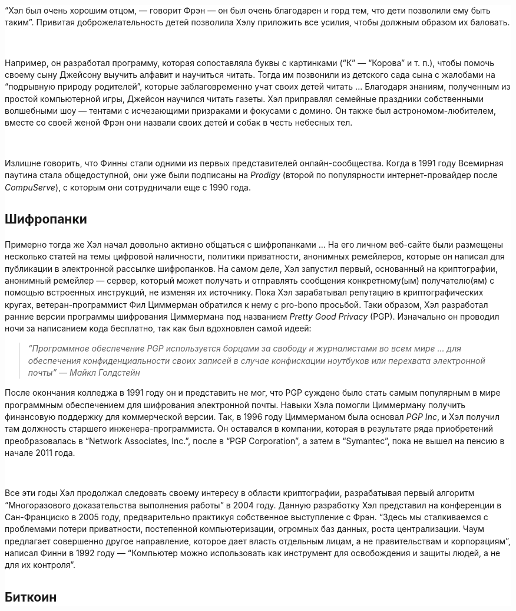“Хэл был очень хорошим отцом, — говорит Фрэн — он был очень благодарен и горд тем, что дети позволили ему быть таким”. Привитая доброжелательность детей позволила Хэлу приложить все усилия, чтобы должным образом их баловать.

<figure class="kg-card kg-image-card"><img alt="" class="kg-image" loading="lazy" src="https://lh4.googleusercontent.com/q1r7HflERhHBsRNNYFVP0StI8RwOAhacmm28yHKJFdRrWmg5sGapAC_iftaFUqs7na-HIouPZEHbfRZK3_zaZNXY6f9YeRVukeW5wrqB-lm8C1jLPnFRTTw-oS7svUDdp4NdFtyj=s0"/></figure>

Например, он разработал программу, которая сопоставляла буквы с картинками (“К” — “Корова” и т. п.), чтобы помочь своему сыну Джейсону выучить алфавит и научиться читать. Тогда им позвонили из детского сада сына с жалобами на “подрывную природу родителей”, которые заблаговременно учат своих детей читать ... Благодаря знаниям, полученным из простой компьютерной игры, Джейсон научился читать газеты. Хэл приправлял семейные праздники собственными волшебными шоу — тентами с исчезающими призраками и фокусами с домино. Он также был астрономом-любителем, вместе со своей женой Фрэн они назвали своих детей и собак в честь небесных тел.

<figure class="kg-card kg-image-card"><img alt="" class="kg-image" loading="lazy" src="https://lh3.googleusercontent.com/KOLxfa5zqecajWZTaveFpm66__PpkJ5tNt9uK5ZrfbQQNSa3VzBE6sc5_9XjisW0yvpGstQhe5PMxqW8yZS6Gdgp3XJqzZyDEXRZELesVURb4U0QlklazzQuc4vVeXN1gOrrumMv=s0"/></figure>

Излишне говорить, что Финны стали одними из первых представителей онлайн-сообщества. Когда в 1991 году Всемирная паутина стала общедоступной, они уже были подписаны на _Prodigy_ (второй по популярности интернет-провайдер после _CompuServe_), с которым они сотрудничали еще с 1990 года.

<h2 id="%D1%88%D0%B8%D1%84%D1%80%D0%BE%D0%BF%D0%B0%D0%BD%D0%BA%D0%B8">Шифропанки</h2>

Примерно тогда же Хэл начал довольно активно общаться с шифропанками ... На его личном веб-сайте были размещены несколько статей на темы цифровой наличности, политики приватности, анонимных ремейлеров, которые он написал для публикации в электронной рассылке шифропанков. На самом деле, Хэл запустил первый, основанный на криптографии, анонимный ремейлер — сервер, который может получать и отправлять сообщения конкретному(ым) получателю(ям) с помощью встроенных инструкций, не изменяя их источнику. Пока Хэл зарабатывал репутацию в криптографических кругах, ветеран-программист Фил Циммерман обратился к нему с pro-bono просьбой. Таки образом, Хэл разработал ранние версии программы шифрования Циммермана под названием _Pretty Good Privacy_ (PGP). Изначально он проводил ночи за написанием кода бесплатно, так как был вдохновлен самой идеей:

<blockquote class="kg-blockquote-alt"><em>“Программное обеспечение PGP используется борцами за свободу и журналистами во всем мире ... для обеспечения конфиденциальности своих записей в случае конфискации ноутбуков или перехвата электронной почты”</em> <em>— Майкл Голдстейн</em></blockquote>

После окончания колледжа в 1991 году он и представить не мог, что PGP суждено было стать самым популярным в мире программным обеспечением для шифрования электронной почты. Навыки Хэла помогли Циммерману получить финансовую поддержку для коммерческой версии. Так, в 1996 году Циммерманом была основал _PGP Inc_, и Хэл получил там должность старшего инженера-программиста. Он оставался в компании, которая в результате ряда приобретений преобразовалась в “Network Associates, Inc.”, после в “PGP Corporation”, а затем в “Symantec”, пока не вышел на пенсию в начале 2011 года.

<figure class="kg-card kg-image-card"><img alt="" class="kg-image" loading="lazy" src="https://lh5.googleusercontent.com/s64wzHlxtn_J978CVp6CEZyV49IdArKLpdRizaBoGfwcv7oLOtkcNjook7-ohsAcRF5dP6ZymRe1Tb8Tti7dLKDdTGxeY2h9bnzIG-vc6R78mtgWur3-A6HVoy59z4-SjOQhAqRR=s0"/></figure>

Все эти годы Хэл продолжал следовать своему интересу в области криптографии, разрабатывая первый алгоритм “Многоразового доказательства выполнения работы” в 2004 году. Данную разработку Хэл представил на конференции в Сан-Франциско в 2005 году, предварительно практикуя собственное выступление с Фрэн. “Здесь мы сталкиваемся с проблемами потери приватности, постепенной компьютеризации, огромных баз данных, роста централизации. Чаум предлагает совершенно другое направление, которое дает власть отдельным лицам, а не правительствам и корпорациям”, написал Финни в 1992 году — “Компьютер можно использовать как инструмент для освобождения и защиты людей, а не для их контроля”.

<h2 id="%D0%B1%D0%B8%D1%82%D0%BA%D0%BE%D0%B8%D0%BD">Биткоин</h2>
